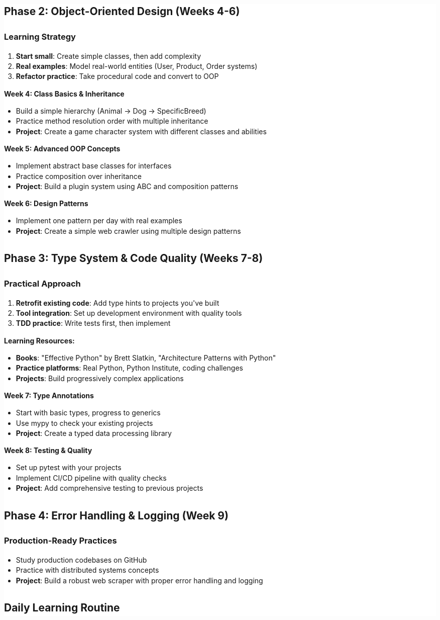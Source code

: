 ## **Phase 2: Object-Oriented Design (Weeks 4-6)**

### **Learning Strategy**
1. **Start small**: Create simple classes, then add complexity
2. **Real examples**: Model real-world entities (User, Product, Order systems)
3. **Refactor practice**: Take procedural code and convert to OOP

**Week 4: Class Basics & Inheritance**
- Build a simple hierarchy (Animal → Dog → SpecificBreed)
- Practice method resolution order with multiple inheritance
- **Project**: Create a game character system with different classes and abilities

**Week 5: Advanced OOP Concepts**
- Implement abstract base classes for interfaces
- Practice composition over inheritance
- **Project**: Build a plugin system using ABC and composition patterns

**Week 6: Design Patterns**
- Implement one pattern per day with real examples
- **Project**: Create a simple web crawler using multiple design patterns

## **Phase 3: Type System & Code Quality (Weeks 7-8)**

### **Practical Approach**
1. **Retrofit existing code**: Add type hints to projects you've built
2. **Tool integration**: Set up development environment with quality tools
3. **TDD practice**: Write tests first, then implement

**Learning Resources:**
- **Books**: "Effective Python" by Brett Slatkin, "Architecture Patterns with Python"
- **Practice platforms**: Real Python, Python Institute, coding challenges
- **Projects**: Build progressively complex applications

**Week 7: Type Annotations**
- Start with basic types, progress to generics
- Use mypy to check your existing projects
- **Project**: Create a typed data processing library

**Week 8: Testing & Quality**
- Set up pytest with your projects
- Implement CI/CD pipeline with quality checks
- **Project**: Add comprehensive testing to previous projects

## **Phase 4: Error Handling & Logging (Week 9)**

### **Production-Ready Practices**
- Study production codebases on GitHub
- Practice with distributed systems concepts
- **Project**: Build a robust web scraper with proper error handling and logging

## **Daily Learning Routine**
